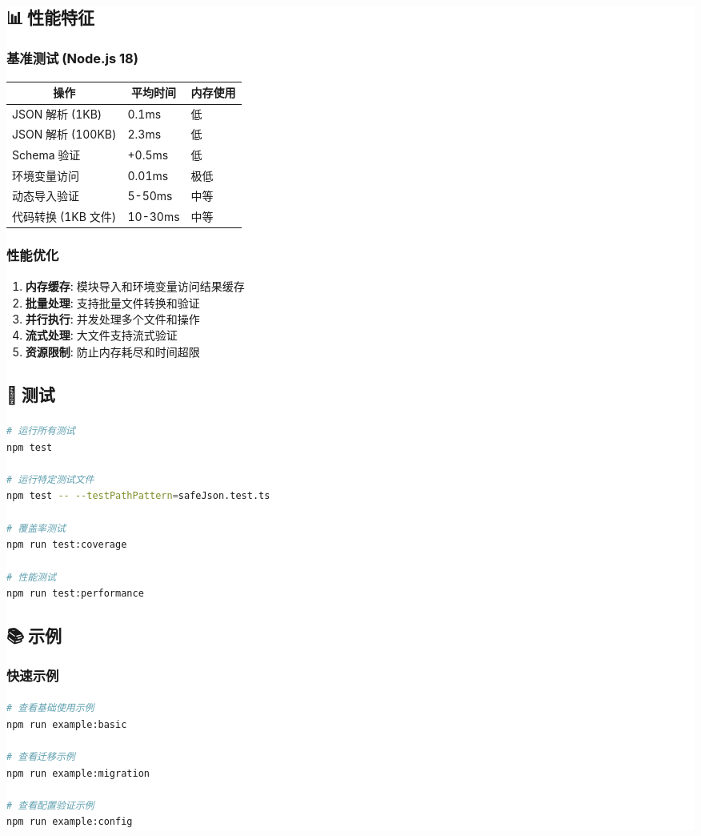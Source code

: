 ## 📊 性能特征

### 基准测试 (Node.js 18)

| 操作 | 平均时间 | 内存使用 |
|------|----------|----------|
| JSON 解析 (1KB) | 0.1ms | 低 |
| JSON 解析 (100KB) | 2.3ms | 低 |
| Schema 验证 | +0.5ms | 低 |
| 环境变量访问 | 0.01ms | 极低 |
| 动态导入验证 | 5-50ms | 中等 |
| 代码转换 (1KB 文件) | 10-30ms | 中等 |

### 性能优化

1. **内存缓存**: 模块导入和环境变量访问结果缓存
2. **批量处理**: 支持批量文件转换和验证
3. **并行执行**: 并发处理多个文件和操作
4. **流式处理**: 大文件支持流式验证
5. **资源限制**: 防止内存耗尽和时间超限

## 🧪 测试

```bash
# 运行所有测试
npm test

# 运行特定测试文件
npm test -- --testPathPattern=safeJson.test.ts

# 覆盖率测试
npm run test:coverage

# 性能测试
npm run test:performance
```

## 📚 示例

### 快速示例

```bash
# 查看基础使用示例
npm run example:basic

# 查看迁移示例
npm run example:migration

# 查看配置验证示例
npm run example:config
```
